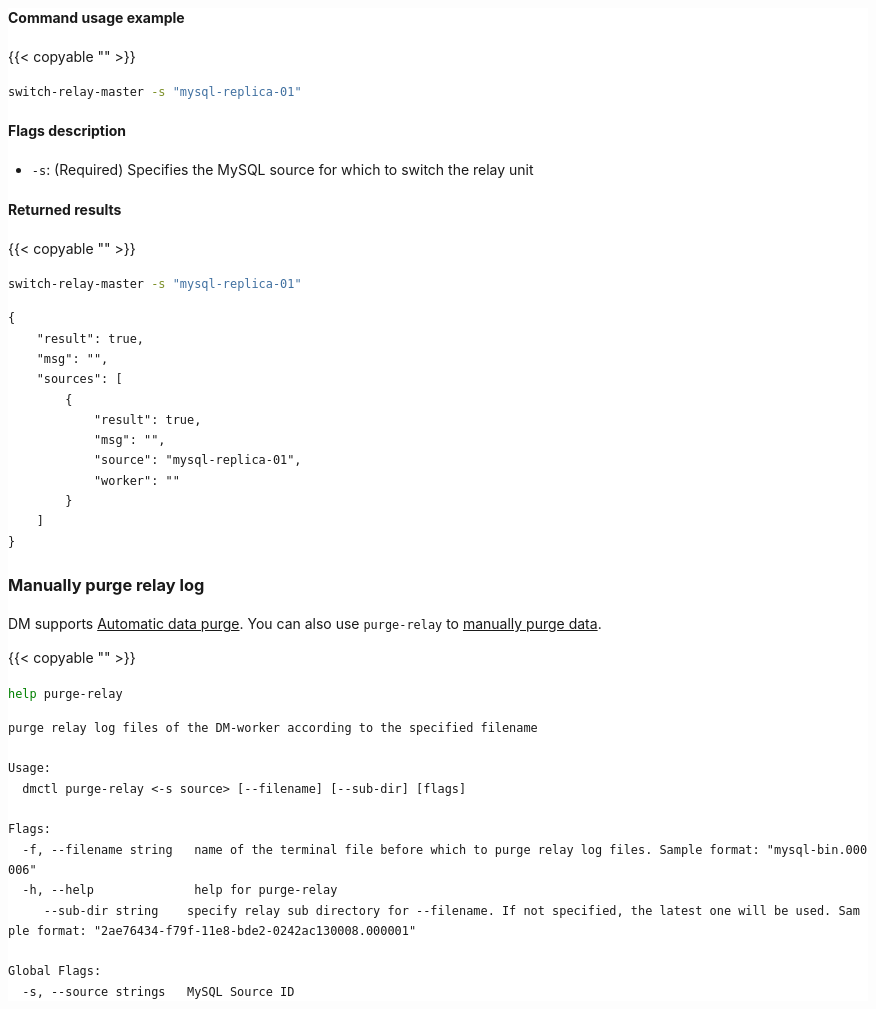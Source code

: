 #### Command usage example

{{< copyable "" >}}

```bash
switch-relay-master -s "mysql-replica-01"
```

#### Flags description

- `-s`: (Required) Specifies the MySQL source for which to switch the relay unit

#### Returned results

{{< copyable "" >}}

```bash
switch-relay-master -s "mysql-replica-01"
```

```
{
    "result": true,
    "msg": "",
    "sources": [
        {
            "result": true,
            "msg": "",
            "source": "mysql-replica-01",
            "worker": ""
        }
    ]
}
```

### Manually purge relay log

DM supports [Automatic data purge](relay-log.md#automatic-data-purge). You can also use `purge-relay` to [manually purge data](relay-log.md#manual-data-purge).

{{< copyable "" >}}

```bash
help purge-relay
```

```
purge relay log files of the DM-worker according to the specified filename

Usage:
  dmctl purge-relay <-s source> [--filename] [--sub-dir] [flags]

Flags:
  -f, --filename string   name of the terminal file before which to purge relay log files. Sample format: "mysql-bin.000
006"
  -h, --help              help for purge-relay
     --sub-dir string    specify relay sub directory for --filename. If not specified, the latest one will be used. Sam
ple format: "2ae76434-f79f-11e8-bde2-0242ac130008.000001"

Global Flags:
  -s, --source strings   MySQL Source ID
```
